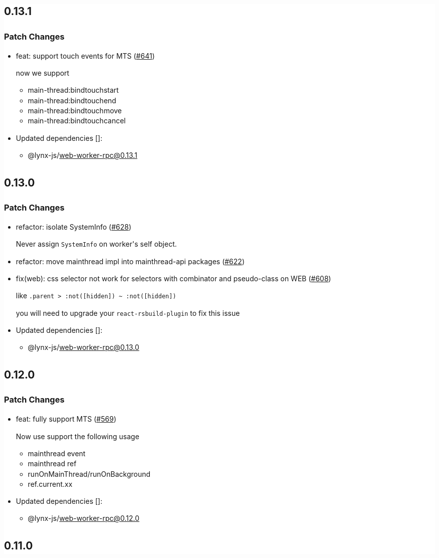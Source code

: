 ## 0.13.1

### Patch Changes

- feat: support touch events for MTS ([#641](https://github.com/lynx-family/lynx-stack/pull/641))

  now we support

  - main-thread:bindtouchstart
  - main-thread:bindtouchend
  - main-thread:bindtouchmove
  - main-thread:bindtouchcancel

- Updated dependencies []:
  - @lynx-js/web-worker-rpc@0.13.1

## 0.13.0

### Patch Changes

- refactor: isolate SystemInfo ([#628](https://github.com/lynx-family/lynx-stack/pull/628))

  Never assign `SystemInfo` on worker's self object.

- refactor: move mainthread impl into mainthread-api packages ([#622](https://github.com/lynx-family/lynx-stack/pull/622))

- fix(web): css selector not work for selectors with combinator and pseudo-class on WEB ([#608](https://github.com/lynx-family/lynx-stack/pull/608))

  like `.parent > :not([hidden]) ~ :not([hidden])`

  you will need to upgrade your `react-rsbuild-plugin` to fix this issue

- Updated dependencies []:
  - @lynx-js/web-worker-rpc@0.13.0

## 0.12.0

### Patch Changes

- feat: fully support MTS ([#569](https://github.com/lynx-family/lynx-stack/pull/569))

  Now use support the following usage

  - mainthread event
  - mainthread ref
  - runOnMainThread/runOnBackground
  - ref.current.xx

- Updated dependencies []:
  - @lynx-js/web-worker-rpc@0.12.0

## 0.11.0
